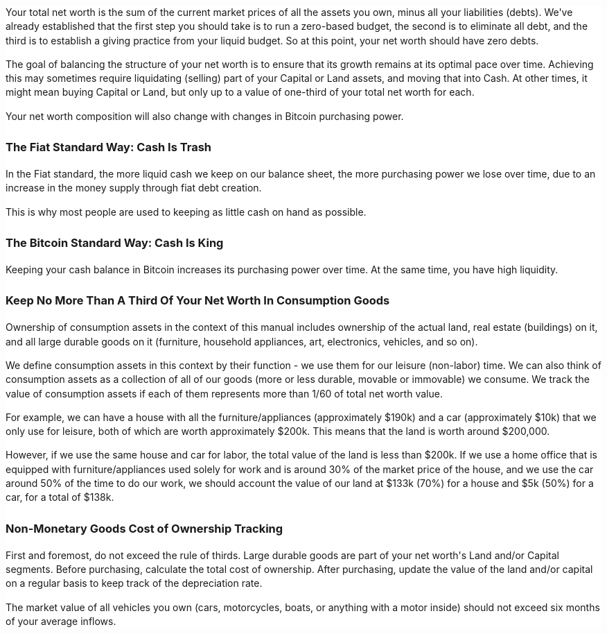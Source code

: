 Your total net worth is the sum of the current market prices of all the assets you own, minus all your liabilities (debts). We've already established that the first step you should take is to run a zero-based budget, the second is to eliminate all debt, and the third is to establish a giving practice from your liquid budget. So at this point, your net worth should have zero debts.

The goal of balancing the structure of your net worth is to ensure that its growth remains at its optimal pace over time. Achieving this may sometimes require liquidating (selling) part of your Capital or Land assets, and moving that into Cash. At other times, it might mean buying Capital or Land, but only up to a value of one-third of your total net worth for each.

Your net worth composition will also change with changes in Bitcoin purchasing power.

### The Fiat Standard Way: Cash Is Trash

In the Fiat standard, the more liquid cash we keep on our balance sheet, the more purchasing power we lose over time, due to an increase in the money supply through fiat debt creation.

This is why most people are used to keeping as little cash on hand as possible.

### The Bitcoin Standard Way: Cash Is King

Keeping your cash balance in Bitcoin increases its purchasing power over time. At the same time, you have high liquidity.

### Keep No More Than A Third Of Your Net Worth In Consumption Goods

Ownership of consumption assets in the context of this manual includes ownership of the actual land, real estate (buildings) on it, and all large durable goods on it (furniture, household appliances, art, electronics, vehicles, and so on).

We define consumption assets in this context by their function - we use them for our leisure (non-labor) time. We can also think of consumption assets as a collection of all of our goods (more or less durable, movable or immovable) we consume. We track the value of consumption assets if each of them represents more than 1/60 of total net worth value.

For example, we can have a house with all the furniture/appliances (approximately $190k) and a car (approximately $10k) that we only use for leisure, both of which are worth approximately $200k. This means that the land is worth around $200,000.

However, if we use the same house and car for labor, the total value of the land is less than $200k. If we use a home office that is equipped with furniture/appliances used solely for work and is around 30% of the market price of the house, and we use the car around 50% of the time to do our work, we should account the value of our land at $133k (70%) for a house and $5k (50%) for a car, for a total of $138k.

### Non-Monetary Goods Cost of Ownership Tracking

First and foremost, do not exceed the rule of thirds. Large durable goods are part of your net worth's Land and/or Capital segments. Before purchasing, calculate the total cost of ownership. After purchasing, update the value of the land and/or capital on a regular basis to keep track of the depreciation rate.

The market value of all vehicles you own (cars, motorcycles, boats, or anything with a motor inside) should not exceed six months of your average inflows.
